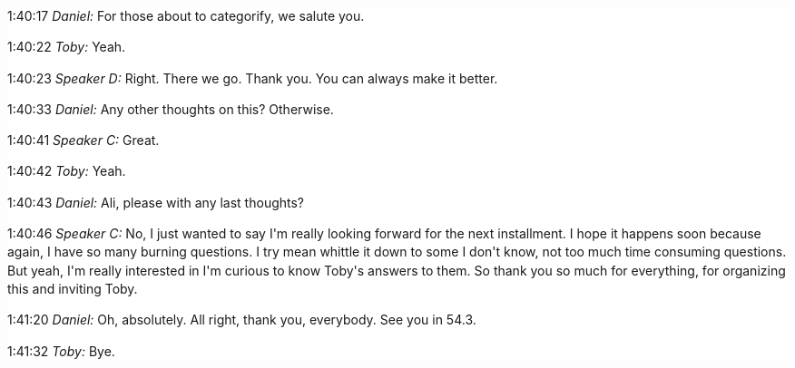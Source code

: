 1:40:17 _Daniel:_
For those about to categorify, we salute you.

1:40:22 _Toby:_
Yeah.

1:40:23 _Speaker D:_
Right.
There we go.
Thank you.
You can always make it better.

1:40:33 _Daniel:_
Any other thoughts on this?
Otherwise.

1:40:41 _Speaker C:_
Great.

1:40:42 _Toby:_
Yeah.

1:40:43 _Daniel:_
Ali, please with any last thoughts?

1:40:46 _Speaker C:_
No, I just wanted to say I'm really looking forward for the next installment.
I hope it happens soon because again, I have so many burning questions.
I try mean whittle it down to some I don't know, not too much time consuming questions.
But yeah, I'm really interested in I'm curious to know Toby's answers to them.
So thank you so much for everything, for organizing this and inviting Toby.

1:41:20 _Daniel:_
Oh, absolutely.
All right, thank you, everybody.
See you in 54.3.

1:41:32 _Toby:_
Bye.
